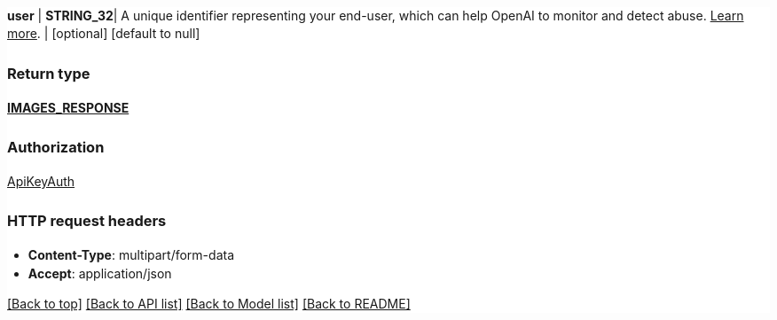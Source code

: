  **user** | **STRING_32**| A unique identifier representing your end-user, which can help OpenAI to monitor and detect abuse. [Learn more](/docs/guides/safety-best-practices/end-user-ids).  | [optional] [default to null]

### Return type

[**IMAGES_RESPONSE**](ImagesResponse.md)

### Authorization

[ApiKeyAuth](../README.md#ApiKeyAuth)

### HTTP request headers

 - **Content-Type**: multipart/form-data
 - **Accept**: application/json

[[Back to top]](#) [[Back to API list]](../README.md#documentation-for-api-endpoints) [[Back to Model list]](../README.md#documentation-for-models) [[Back to README]](../README.md)

